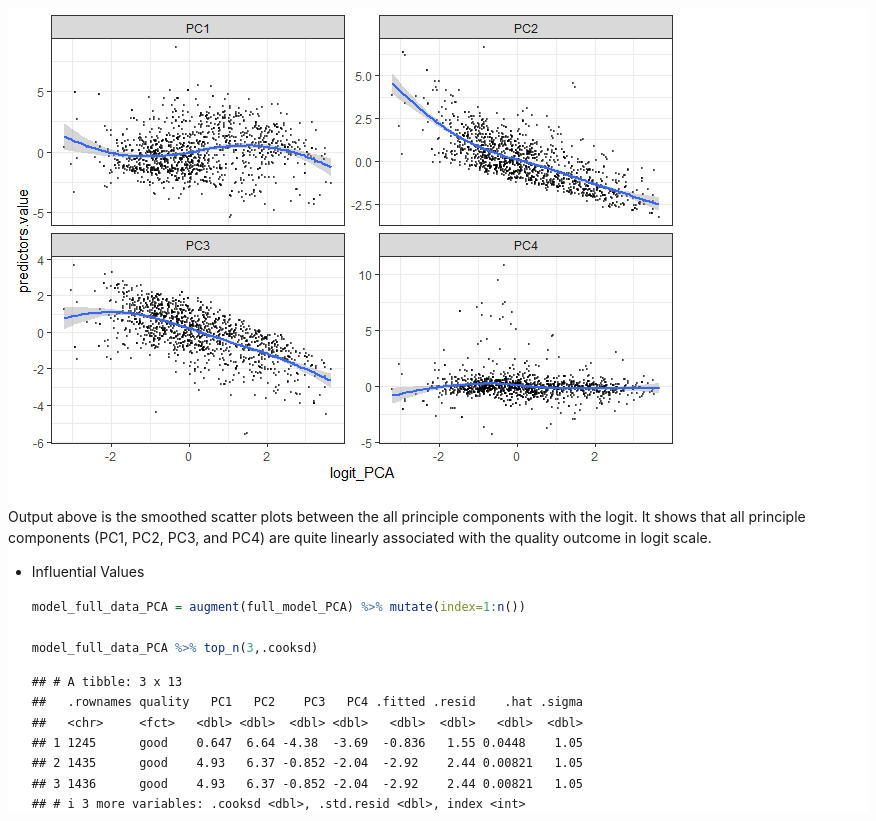   ![](Individual-Final-Examination_files/figure-gfm/unnamed-chunk-48-1.png)

  Output above is the smoothed scatter plots between the all principle
  components with the logit. It shows that all principle components
  (PC1, PC2, PC3, and PC4) are quite linearly associated with the
  quality outcome in logit scale.

- Influential Values

  ``` r
  model_full_data_PCA = augment(full_model_PCA) %>% mutate(index=1:n())

  model_full_data_PCA %>% top_n(3,.cooksd)
  ```

      ## # A tibble: 3 x 13
      ##   .rownames quality   PC1   PC2    PC3   PC4 .fitted .resid    .hat .sigma
      ##   <chr>     <fct>   <dbl> <dbl>  <dbl> <dbl>   <dbl>  <dbl>   <dbl>  <dbl>
      ## 1 1245      good    0.647  6.64 -4.38  -3.69  -0.836   1.55 0.0448    1.05
      ## 2 1435      good    4.93   6.37 -0.852 -2.04  -2.92    2.44 0.00821   1.05
      ## 3 1436      good    4.93   6.37 -0.852 -2.04  -2.92    2.44 0.00821   1.05
      ## # i 3 more variables: .cooksd <dbl>, .std.resid <dbl>, index <int>
